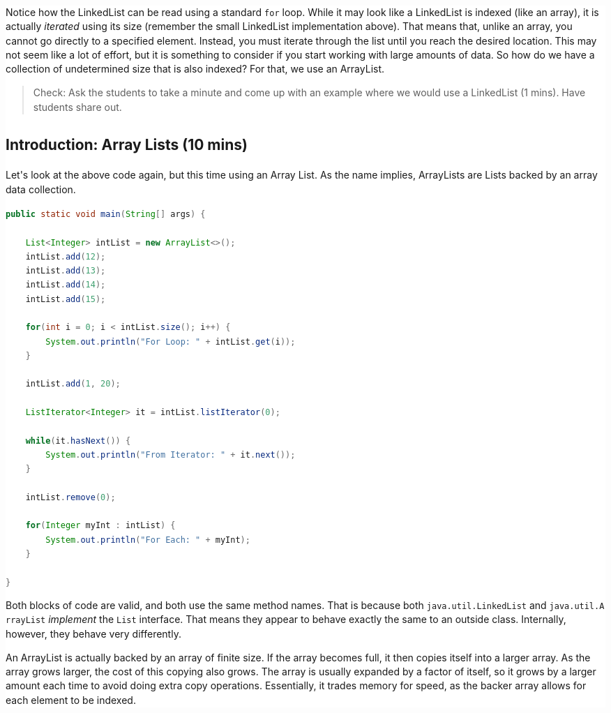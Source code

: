 Notice how the LinkedList can be read using a standard `for` loop. While it may look like a LinkedList is indexed (like an array), it is actually _iterated_ using its size (remember the small LinkedList implementation above). That means that, unlike an array, you cannot go directly to a specified element. Instead, you must iterate through the list until you reach the desired location. This may not seem like a lot of effort, but it is something to consider if you start working with large amounts of data. So how do we have a collection of undetermined size that is also indexed? For that, we use an ArrayList.

> Check: Ask the students to take a minute and come up with an example where we would use a LinkedList (1 mins). Have students share out.


## Introduction: Array Lists (10 mins)


Let's look at the above code again, but this time using an Array List. As the name implies, ArrayLists are Lists backed by an array data collection.

```java
public static void main(String[] args) {

	List<Integer> intList = new ArrayList<>();
	intList.add(12);
	intList.add(13);
	intList.add(14);
	intList.add(15);

	for(int i = 0; i < intList.size(); i++) {
		System.out.println("For Loop: " + intList.get(i));
	}

	intList.add(1, 20);

	ListIterator<Integer> it = intList.listIterator(0);

	while(it.hasNext()) {
		System.out.println("From Iterator: " + it.next());
	}

	intList.remove(0);

	for(Integer myInt : intList) {
		System.out.println("For Each: " + myInt);
	}

}
```

Both blocks of code are valid, and both use the same method names. That is because both `java.util.LinkedList` and `java.util.ArrayList` _implement_ the `List` interface. That means they appear to behave exactly the same to an outside class. Internally, however, they behave very differently.

An ArrayList is actually backed by an array of finite size. If the array becomes full, it then copies itself into a larger array. As the array grows larger, the cost of this copying also grows. The array is usually expanded by a factor of itself, so it grows by a larger amount each time to avoid doing extra copy operations. Essentially, it trades memory for speed, as the backer array allows for each element to be indexed.
